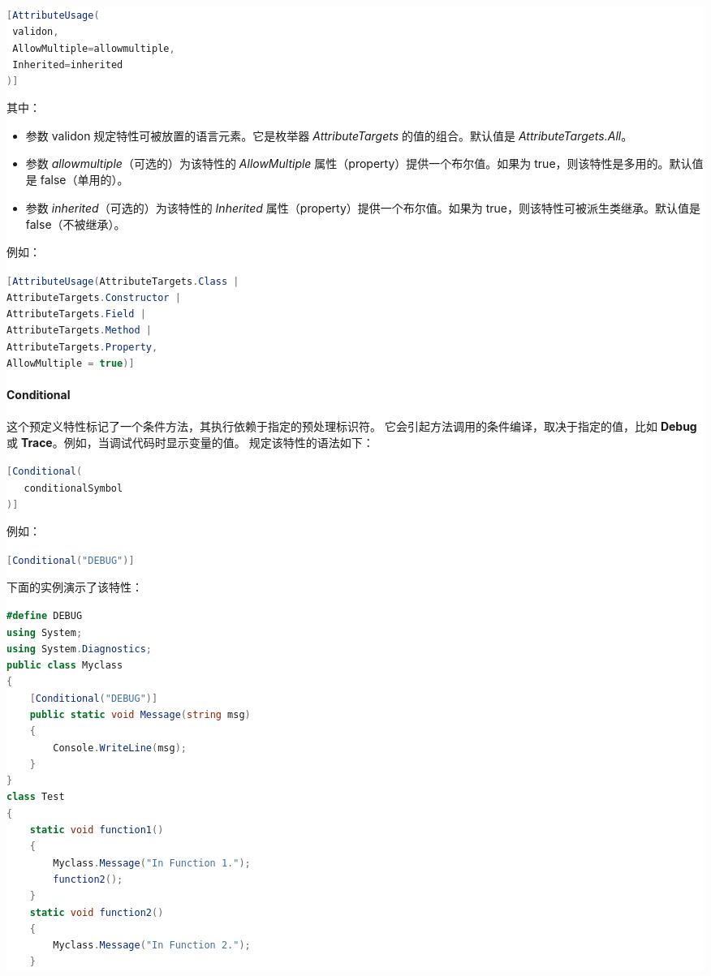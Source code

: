   ```csharp
  [AttributeUsage(
   validon,
   AllowMultiple=allowmultiple,
   Inherited=inherited
  )]
  ```
  
  其中：

- 参数 validon 规定特性可被放置的语言元素。它是枚举器 _AttributeTargets_ 的值的组合。默认值是 _AttributeTargets.All_。

- 参数 _allowmultiple_（可选的）为该特性的 _AllowMultiple_ 属性（property）提供一个布尔值。如果为 true，则该特性是多用的。默认值是 false（单用的）。

- 参数 _inherited_（可选的）为该特性的 _Inherited_ 属性（property）提供一个布尔值。如果为 true，则该特性可被派生类继承。默认值是 false（不被继承）。

例如：

```csharp
[AttributeUsage(AttributeTargets.Class |
AttributeTargets.Constructor |
AttributeTargets.Field |
AttributeTargets.Method |
AttributeTargets.Property, 
AllowMultiple = true)]
```

#### Conditional

这个预定义特性标记了一个条件方法，其执行依赖于指定的预处理标识符。
它会引起方法调用的条件编译，取决于指定的值，比如 **Debug** 或 **Trace**。例如，当调试代码时显示变量的值。
规定该特性的语法如下：

```csharp
[Conditional(
   conditionalSymbol
)]
```

例如：

```csharp
[Conditional("DEBUG")]
```

下面的实例演示了该特性：

```csharp
#define DEBUG
using System;
using System.Diagnostics;
public class Myclass
{
    [Conditional("DEBUG")]
    public static void Message(string msg)
    {
        Console.WriteLine(msg);
    }
}
class Test
{
    static void function1()
    {
        Myclass.Message("In Function 1.");
        function2();
    }
    static void function2()
    {
        Myclass.Message("In Function 2.");
    }
```